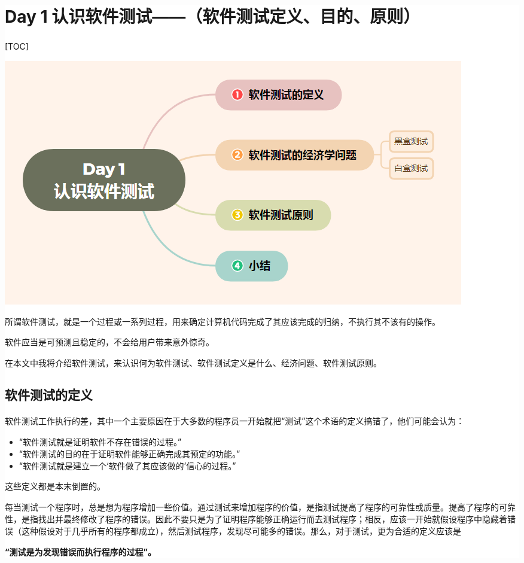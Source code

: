 # Day 1 认识软件测试——（软件测试定义、目的、原则）





[TOC]

![image-20230516111433974](Day%201%20%E8%AE%A4%E8%AF%86%E8%BD%AF%E4%BB%B6%E6%B5%8B%E8%AF%95.assets/image-20230516111433974-16842068753931.png)

所谓软件测试，就是一个过程或一系列过程，用来确定计算机代码完成了其应该完成的归纳，不执行其不该有的操作。

软件应当是可预测且稳定的，不会给用户带来意外惊奇。

在本文中我将介绍软件测试，来认识何为软件测试、软件测试定义是什么、经济问题、软件测试原则。







## 软件测试的定义

软件测试工作执行的差，其中一个主要原因在于大多数的程序员一开始就把“测试”这个术语的定义搞错了，他们可能会认为：

- “软件测试就是证明软件不存在错误的过程。” 
- “软件测试的目的在于证明软件能够正确完成其预定的功能。” 
- “软件测试就是建立一个‘软件做了其应该做的’信心的过程。”

这些定义都是本末倒置的。

每当测试一个程序时，总是想为程序增加一些价值。通过测试来增加程序的价值，是指测试提高了程序的可靠性或质量。提高了程序的可靠性，是指找出并最终修改了程序的错误。因此不要只是为了证明程序能够正确运行而去测试程序；相反，应该一开始就假设程序中隐藏着错误（这种假设对于几乎所有的程序都成立），然后测试程序，发现尽可能多的错误。那么，对于测试，更为合适的定义应该是

**“测试是为发现错误而执行程序的过程”。**

